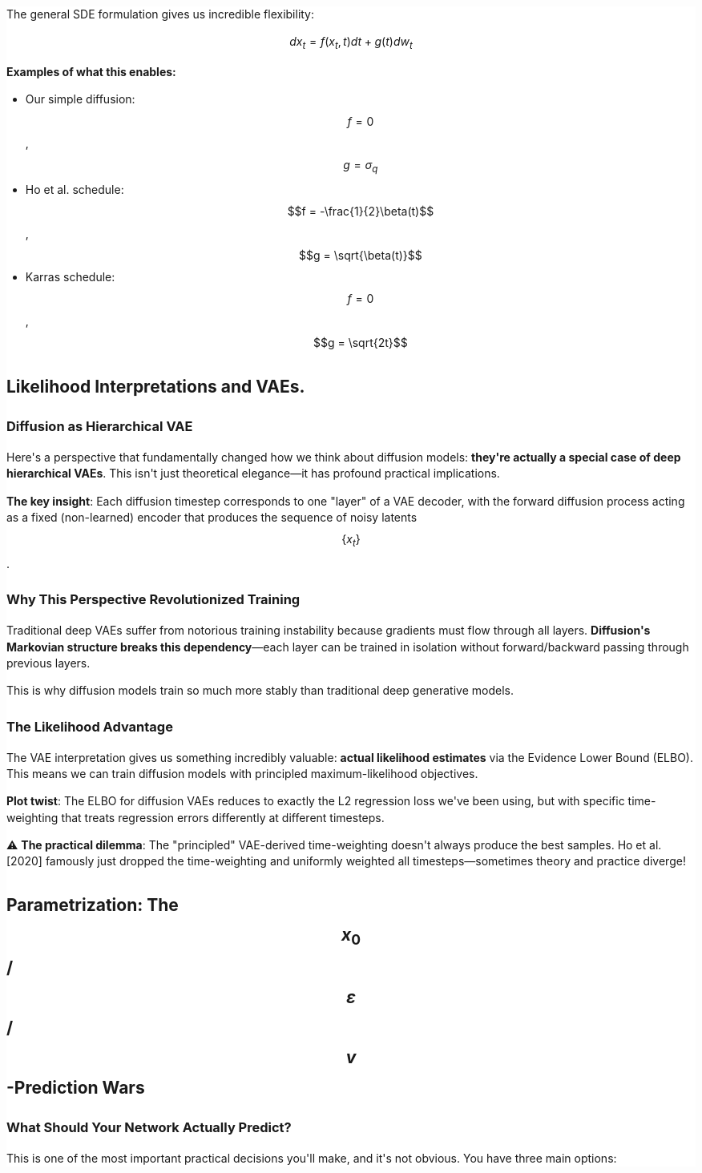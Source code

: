 The general SDE formulation gives us incredible flexibility:

$$
dx_t = f(x_t, t)dt + g(t)dw_t
$$

**Examples of what this enables:**

- Our simple diffusion: $$f = 0$$,  $$g = \sigma_q$$
- Ho et al. schedule:  $$f = -\frac{1}{2}\beta(t)$$,  $$g = \sqrt{\beta(t)}$$
- Karras schedule: $$f = 0$$, $$g = \sqrt{2t}$$

## Likelihood Interpretations and VAEs.

### Diffusion as Hierarchical VAE

Here's a perspective that fundamentally changed how we think about diffusion models: **they're actually a special case of deep hierarchical VAEs**. This isn't just theoretical elegance—it has profound practical implications.

**The key insight**: Each diffusion timestep corresponds to one "layer" of a VAE decoder, with the forward diffusion process acting as a fixed (non-learned) encoder that produces the sequence of noisy latents $$\{x_t\}$$.

### Why This Perspective Revolutionized Training

Traditional deep VAEs suffer from notorious training instability because gradients must flow through all layers. **Diffusion's Markovian structure breaks this dependency**—each layer can be trained in isolation without forward/backward passing through previous layers.

This is why diffusion models train so much more stably than traditional deep generative models.

### The Likelihood Advantage

The VAE interpretation gives us something incredibly valuable: **actual likelihood estimates** via the Evidence Lower Bound (ELBO). This means we can train diffusion models with principled maximum-likelihood objectives.

**Plot twist**: The ELBO for diffusion VAEs reduces to exactly the L2 regression loss we've been using, but with specific time-weighting that treats regression errors differently at different timesteps.

⚠️ **The practical dilemma**: The "principled" VAE-derived time-weighting doesn't always produce the best samples. Ho et al. [2020] famously just dropped the time-weighting and uniformly weighted all timesteps—sometimes theory and practice diverge!

## Parametrization: The $$x_0$$ / $$\varepsilon$$ / $$v$$-Prediction Wars

### What Should Your Network Actually Predict?

This is one of the most important practical decisions you'll make, and it's not obvious. You have three main options:
